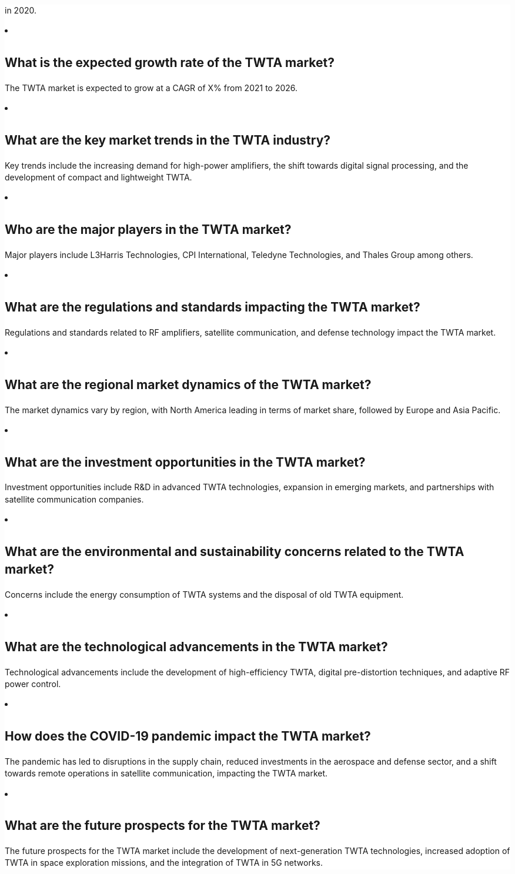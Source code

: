 in 2020.</p> </li> <li> <h2>What is the expected growth rate of the TWTA market?</h2> <p>The TWTA market is expected to grow at a CAGR of X% from 2021 to 2026.</p> </li> <li> <h2>What are the key market trends in the TWTA industry?</h2> <p>Key trends include the increasing demand for high-power amplifiers, the shift towards digital signal processing, and the development of compact and lightweight TWTA.</p> </li> <li> <h2>Who are the major players in the TWTA market?</h2> <p>Major players include L3Harris Technologies, CPI International, Teledyne Technologies, and Thales Group among others.</p> </li> <li> <h2>What are the regulations and standards impacting the TWTA market?</h2> <p>Regulations and standards related to RF amplifiers, satellite communication, and defense technology impact the TWTA market.</p> </li> <li> <h2>What are the regional market dynamics of the TWTA market?</h2> <p>The market dynamics vary by region, with North America leading in terms of market share, followed by Europe and Asia Pacific.</p> </li> <li> <h2>What are the investment opportunities in the TWTA market?</h2> <p>Investment opportunities include R&D in advanced TWTA technologies, expansion in emerging markets, and partnerships with satellite communication companies.</p> </li> <li> <h2>What are the environmental and sustainability concerns related to the TWTA market?</h2> <p>Concerns include the energy consumption of TWTA systems and the disposal of old TWTA equipment.</p> </li> <li> <h2>What are the technological advancements in the TWTA market?</h2> <p>Technological advancements include the development of high-efficiency TWTA, digital pre-distortion techniques, and adaptive RF power control.</p> </li> <li> <h2>How does the COVID-19 pandemic impact the TWTA market?</h2> <p>The pandemic has led to disruptions in the supply chain, reduced investments in the aerospace and defense sector, and a shift towards remote operations in satellite communication, impacting the TWTA market.</p> </li> <li> <h2>What are the future prospects for the TWTA market?</h2> <p>The future prospects for the TWTA market include the development of next-generation TWTA technologies, increased adoption of TWTA in space exploration missions, and the integration of TWTA in 5G networks.</p> </li></ol></body></html></strong></p>
